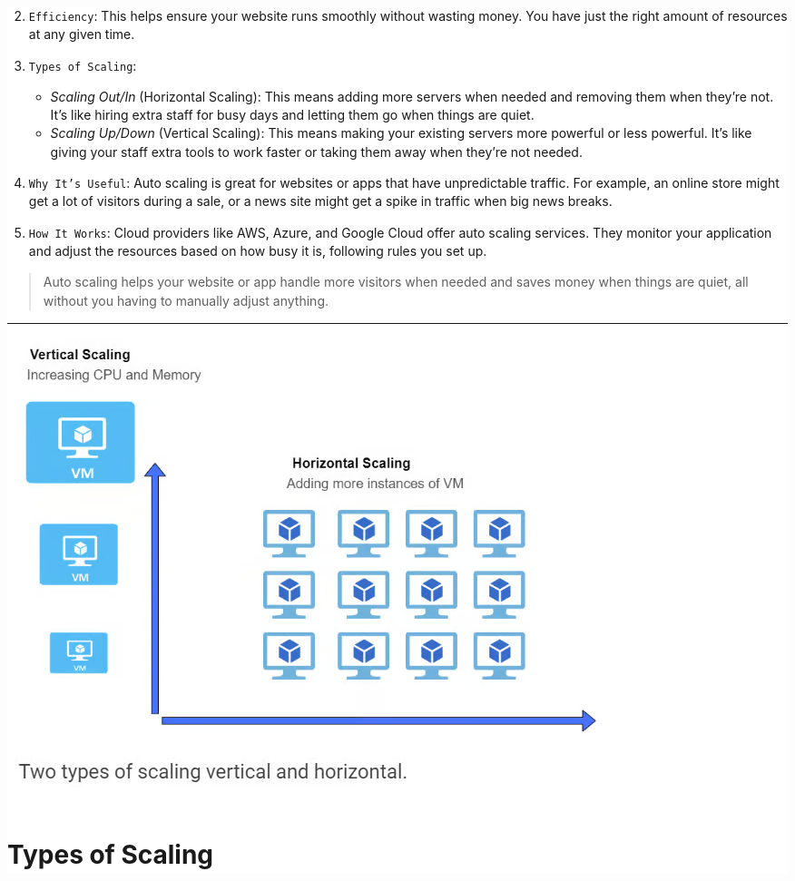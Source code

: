 2. `Efficiency`: This helps ensure your website runs smoothly without wasting money. You have just the right amount of resources at any given time.
  
3. `Types of Scaling`:
   * *Scaling Out/In* (Horizontal Scaling): This means adding more servers when needed and removing them when they’re not. It’s like hiring extra staff for busy days and letting them go when things are quiet.
   * *Scaling Up/Down* (Vertical Scaling): This means making your existing servers more powerful or less powerful. It’s like giving your staff extra tools to work faster or taking them away when they’re not needed.

4. `Why It’s Useful`: Auto scaling is great for websites or apps that have unpredictable traffic. For example, an online store might get a lot of visitors during a sale, or a news site might get a spike in traffic when big news breaks.
   
5. `How It Works`: Cloud providers like AWS, Azure, and Google Cloud offer auto scaling services. They monitor your application and adjust the resources based on how busy it is, following rules you set up.
   
> Auto scaling helps your website or app handle more visitors when needed and saves money when things are quiet, all without you having to manually adjust anything.

---

![types-of-scaling](./scripting/images/types-of-scaling.png)


# Types of Scaling
